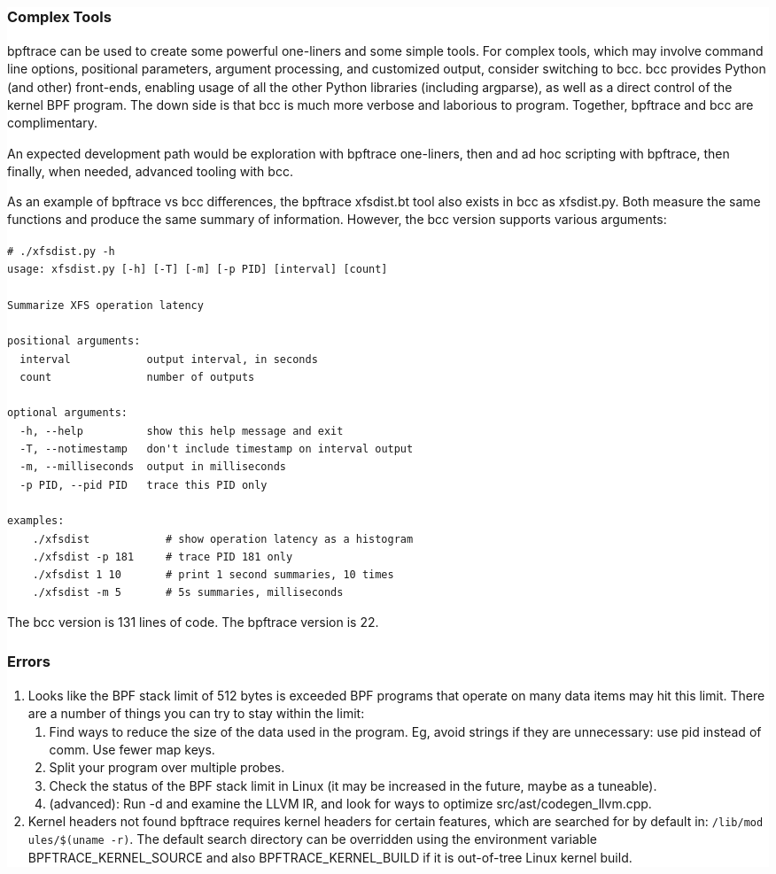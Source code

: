 ### Complex Tools

bpftrace can be used to create some powerful one-liners and some simple tools.
For complex tools, which may involve command line options, positional parameters, argument processing, and customized output, consider switching to bcc.
bcc provides Python (and other) front-ends, enabling usage of all the other Python libraries (including argparse), as well as a direct control of the kernel BPF program.
The down side is that bcc is much more verbose and laborious to program.
Together, bpftrace and bcc are complimentary.

An expected development path would be exploration with bpftrace one-liners, then and ad hoc scripting with bpftrace, then finally, when needed, advanced tooling with bcc.

As an example of bpftrace vs bcc differences, the bpftrace xfsdist.bt tool also exists in bcc as xfsdist.py. Both measure the same functions and produce the same summary of information.
However, the bcc version supports various arguments:

```
# ./xfsdist.py -h
usage: xfsdist.py [-h] [-T] [-m] [-p PID] [interval] [count]

Summarize XFS operation latency

positional arguments:
  interval            output interval, in seconds
  count               number of outputs

optional arguments:
  -h, --help          show this help message and exit
  -T, --notimestamp   don't include timestamp on interval output
  -m, --milliseconds  output in milliseconds
  -p PID, --pid PID   trace this PID only

examples:
    ./xfsdist            # show operation latency as a histogram
    ./xfsdist -p 181     # trace PID 181 only
    ./xfsdist 1 10       # print 1 second summaries, 10 times
    ./xfsdist -m 5       # 5s summaries, milliseconds
```

The bcc version is 131 lines of code. The bpftrace version is 22.

### Errors

1. Looks like the BPF stack limit of 512 bytes is exceeded BPF programs that operate on many data items may hit this limit.
There are a number of things you can try to stay within the limit:
   1. Find ways to reduce the size of the data used in the program. Eg, avoid strings if they are unnecessary: use pid instead of comm. Use fewer map keys.
   2. Split your program over multiple probes.
   3. Check the status of the BPF stack limit in Linux (it may be increased in the future, maybe as a tuneable).
   4. (advanced): Run -d and examine the LLVM IR, and look for ways to optimize src/ast/codegen_llvm.cpp.
2. Kernel headers not found
bpftrace requires kernel headers for certain features, which are searched for by default in: `/lib/modules/$(uname -r)`.
The default search directory can be overridden using the environment variable BPFTRACE_KERNEL_SOURCE and also BPFTRACE_KERNEL_BUILD if it is out-of-tree Linux kernel build.
